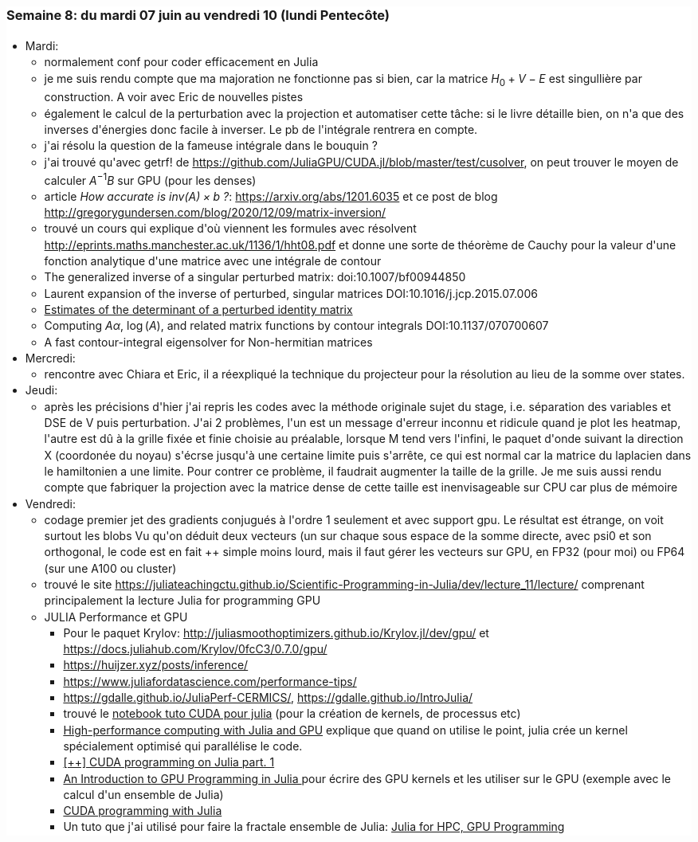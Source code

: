 ### Semaine 8: du mardi 07 juin au vendredi 10 (lundi Pentecôte)
 - Mardi: 
	- normalement conf pour coder efficacement en Julia
	- je me suis rendu compte que ma majoration ne fonctionne pas si bien, car la matrice $H_0+V-E$ est singullière par construction. A voir avec Eric de nouvelles pistes
	- également le calcul de la perturbation avec la projection et automatiser cette tâche: si le livre détaille bien, on n'a que des inverses d'énergies donc facile à inverser. Le pb de l'intégrale rentrera en compte.
	- j'ai résolu la question de la fameuse intégrale dans le bouquin ?
	- j'ai trouvé qu'avec getrf! de https://github.com/JuliaGPU/CUDA.jl/blob/master/test/cusolver, on peut trouver le moyen de calculer $A^{-1}B$ sur GPU (pour les denses)
	- article *How accurate is $inv(A)\times b$ ?*: https://arxiv.org/abs/1201.6035 et ce post de blog http://gregorygundersen.com/blog/2020/12/09/matrix-inversion/
	- trouvé un cours qui explique d'où viennent les formules avec résolvent http://eprints.maths.manchester.ac.uk/1136/1/hht08.pdf et donne une sorte de théorème de Cauchy pour la valeur d'une fonction analytique d'une matrice avec une intégrale de contour
	- The generalized inverse of a singular perturbed matrix: doi:10.1007/bf00944850  
	- Laurent expansion of the inverse of perturbed, singular matrices DOI:10.1016/j.jcp.2015.07.006
	- [Estimates of the determinant of a perturbed identity matrix](https://doi.org/10.1016/j.laa.2018.08.009)
	- Computing $Aα$, $\log(A)$, and related matrix functions by contour integrals DOI:10.1137/070700607
	- A fast contour-integral eigensolver for Non-hermitian matrices
 - Mercredi:
	- rencontre avec Chiara et Eric, il a réexpliqué la technique du projecteur pour la résolution au lieu de la somme over states.
 - Jeudi:
	- après les précisions d'hier j'ai repris les codes avec la méthode originale sujet du stage, i.e. séparation des variables et DSE de V puis perturbation. J'ai 2 problèmes, l'un est un message d'erreur inconnu et ridicule quand je plot les heatmap, l'autre est dû à la grille fixée et finie choisie au préalable, lorsque M tend vers l'infini, le paquet d'onde suivant la direction X (coordonée du noyau) s'écrse jusqu'à une certaine limite puis s'arrête, ce qui est normal car la matrice du laplacien dans le hamiltonien a une limite. Pour contrer ce problème, il faudrait augmenter la taille de la grille. 
	Je me suis aussi rendu compte que fabriquer la projection avec la matrice dense de cette taille est inenvisageable sur CPU car plus de mémoire
 - Vendredi: 
	- codage premier jet des gradients conjugués à l'ordre 1 seulement et avec support gpu. Le résultat est étrange, on voit surtout les blobs 
	Vu qu'on déduit deux vecteurs (un sur chaque sous espace de la somme directe, avec psi0 et son orthogonal, le code est en fait ++ simple moins lourd, mais il faut gérer les vecteurs sur GPU, en FP32 (pour moi) ou FP64 (sur une A100 ou cluster)
	- trouvé le site https://juliateachingctu.github.io/Scientific-Programming-in-Julia/dev/lecture_11/lecture/ comprenant principalement la lecture Julia for programming GPU
	- JULIA Performance et GPU
		* Pour le paquet Krylov: http://juliasmoothoptimizers.github.io/Krylov.jl/dev/gpu/ et https://docs.juliahub.com/Krylov/0fcC3/0.7.0/gpu/
		* https://huijzer.xyz/posts/inference/
		* https://www.juliafordatascience.com/performance-tips/
		* https://gdalle.github.io/JuliaPerf-CERMICS/, https://gdalle.github.io/IntroJulia/
	  	* trouvé le [notebook tuto CUDA pour julia](https://github.com/maleadt/juliacon21-gpu_workshop/blob/main/deep_dive/CUDA.ipynb) (pour la création de kernels, de processus etc)
		* [High-performance computing with Julia and GPU](https://developer.nvidia.com/blog/gpu-computing-julia-programming-language/) explique que quand on utilise le point, julia crée un kernel spécialement optimisé qui parallélise le code.
		* [[++] CUDA programming on Julia part. 1](https://irhum.pubpub.org/pub/julia-cuda/release/4)
		* [An Introduction to GPU Programming in Julia ](https://nextjournal.com/sdanisch/julia-gpu-programming) pour écrire des GPU kernels et les utiliser sur le GPU (exemple avec le calcul d'un ensemble de Julia)
		* [CUDA programming with Julia](https://irhum.github.io/blog/cudajulia/)
		* Un tuto que j'ai utilisé pour faire la fractale ensemble de Julia: [Julia for HPC, GPU Programming](https://enccs.github.io/Julia-for-HPC/GPU/)